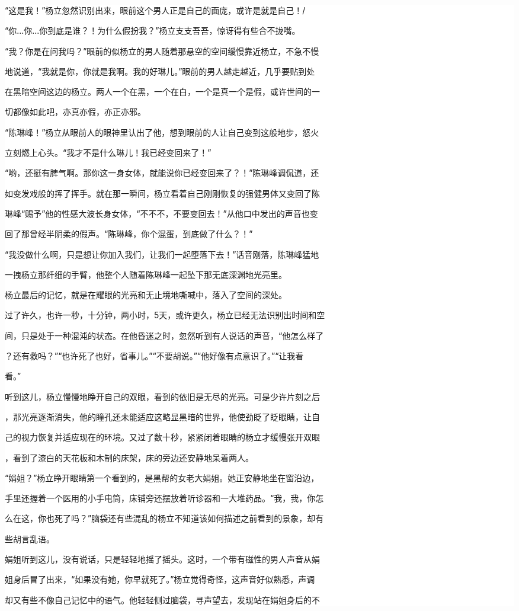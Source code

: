 “这是我！”杨立忽然识别出来，眼前这个男人正是自己的面庞，或许是就是自己！/

“你...你...你到底是谁？！为什么假扮我？”杨立支支吾吾，惊讶得有些合不拢嘴。



“我？你是在问我吗？”眼前的似杨立的男人随着那悬空的空间缓慢靠近杨立，不急不慢

地说道，“我就是你，你就是我啊。我的好琳儿。”眼前的男人越走越近，几乎要贴到处

在黑暗空间这边的杨立。两人一个在黑，一个在白，一个是真一个是假，或许世间的一

切都像如此吧，亦真亦假，亦正亦邪。



“陈琳峰！”杨立从眼前人的眼神里认出了他，想到眼前的人让自己变到这般地步，怒火

立刻燃上心头。“我才不是什么琳儿！我已经变回来了！”



“哟，还挺有脾气啊。那你这一身女体，就能说你已经变回来了？！”陈琳峰调侃道，还

如变发戏般的挥了挥手。就在那一瞬间，杨立看着自己刚刚恢复的强健男体又变回了陈

琳峰“赐予”他的性感大波长身女体，“不不不，不要变回去！”从他口中发出的声音也变

回了那曾经半阴柔的假声。“陈琳峰，你个混蛋，到底做了什么？！”

“我没做什么啊，只是想让你加入我们，让我们一起堕落下去！”话音刚落，陈琳峰猛地

一拽杨立那纤细的手臂，他整个人随着陈琳峰一起坠下那无底深渊地光亮里。



杨立最后的记忆，就是在耀眼的光亮和无止境地嘶喊中，落入了空间的深处。



过了许久，也许一秒，十分钟，两小时，5天，或许更久，杨立已经无法识别出时间和空

间，只是处于一种混沌的状态。在他昏迷之时，忽然听到有人说话的声音，“他怎么样了

？还有救吗？”“也许死了也好，省事儿。”“不要胡说。”“他好像有点意识了。”“让我看

看。”

听到这儿，杨立慢慢地睁开自己的双眼，看到的依旧是无尽的光亮。可是少许片刻之后

，那光亮逐渐消失，他的瞳孔还未能适应这略显黑暗的世界，他使劲眨了眨眼睛，让自

己的视力恢复并适应现在的环境。又过了数十秒，紧紧闭着眼睛的杨立才缓慢张开双眼

，看到了漆白的天花板和木制的床架，床的旁边还安静地呆着两人。

“娟姐？”杨立睁开眼睛第一个看到的，是黑帮的女老大娟姐。她正安静地坐在窗沿边，

手里还握着一个医用的小手电筒，床铺旁还摆放着听诊器和一大堆药品。“我，我，你怎

么在这，你也死了吗？”脑袋还有些混乱的杨立不知道该如何描述之前看到的景象，却有

些胡言乱语。

娟姐听到这儿，没有说话，只是轻轻地摇了摇头。这时，一个带有磁性的男人声音从娟

姐身后冒了出来，“如果没有她，你早就死了。”杨立觉得奇怪，这声音好似熟悉，声调

却又有些不像自己记忆中的语气。他轻轻侧过脑袋，寻声望去，发现站在娟姐身后的不
